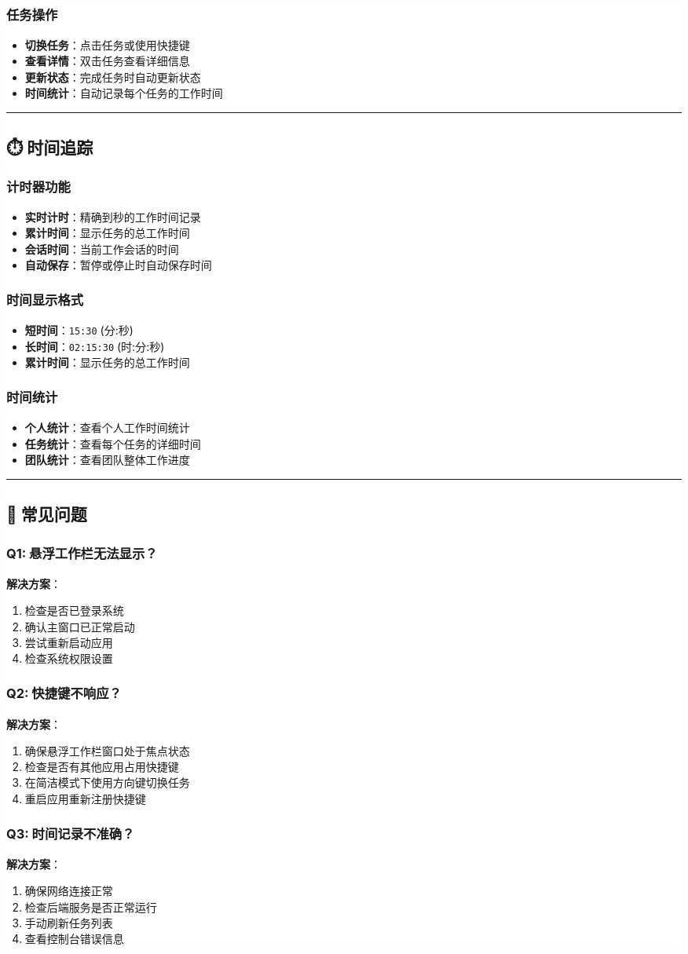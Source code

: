 ### 任务操作
- **切换任务**：点击任务或使用快捷键
- **查看详情**：双击任务查看详细信息
- **更新状态**：完成任务时自动更新状态
- **时间统计**：自动记录每个任务的工作时间

---

## ⏱️ 时间追踪

### 计时器功能
- **实时计时**：精确到秒的工作时间记录
- **累计时间**：显示任务的总工作时间
- **会话时间**：当前工作会话的时间
- **自动保存**：暂停或停止时自动保存时间

### 时间显示格式
- **短时间**：`15:30` (分:秒)
- **长时间**：`02:15:30` (时:分:秒)
- **累计时间**：显示任务的总工作时间

### 时间统计
- **个人统计**：查看个人工作时间统计
- **任务统计**：查看每个任务的详细时间
- **团队统计**：查看团队整体工作进度

---

## 🔧 常见问题

### Q1: 悬浮工作栏无法显示？
**解决方案**：
1. 检查是否已登录系统
2. 确认主窗口已正常启动
3. 尝试重新启动应用
4. 检查系统权限设置

### Q2: 快捷键不响应？
**解决方案**：
1. 确保悬浮工作栏窗口处于焦点状态
2. 检查是否有其他应用占用快捷键
3. 在简洁模式下使用方向键切换任务
4. 重启应用重新注册快捷键

### Q3: 时间记录不准确？
**解决方案**：
1. 确保网络连接正常
2. 检查后端服务是否正常运行
3. 手动刷新任务列表
4. 查看控制台错误信息

